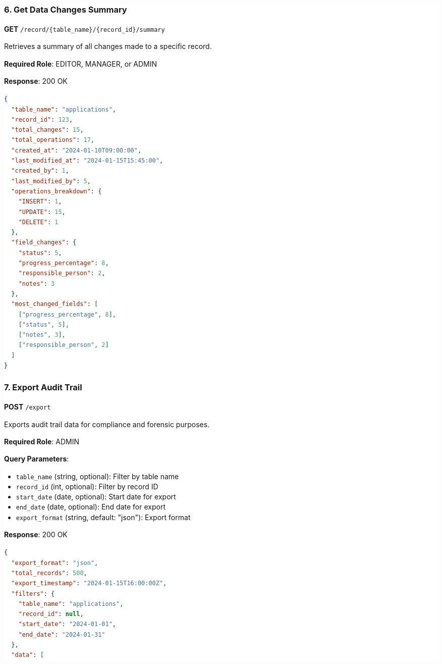 ### 6. Get Data Changes Summary

**GET** `/record/{table_name}/{record_id}/summary`

Retrieves a summary of all changes made to a specific record.

**Required Role**: EDITOR, MANAGER, or ADMIN

**Response**: 200 OK
```json
{
  "table_name": "applications",
  "record_id": 123,
  "total_changes": 15,
  "total_operations": 17,
  "created_at": "2024-01-10T09:00:00",
  "last_modified_at": "2024-01-15T15:45:00",
  "created_by": 1,
  "last_modified_by": 5,
  "operations_breakdown": {
    "INSERT": 1,
    "UPDATE": 15,
    "DELETE": 1
  },
  "field_changes": {
    "status": 5,
    "progress_percentage": 8,
    "responsible_person": 2,
    "notes": 3
  },
  "most_changed_fields": [
    ["progress_percentage", 8],
    ["status", 5],
    ["notes", 3],
    ["responsible_person", 2]
  ]
}
```

### 7. Export Audit Trail

**POST** `/export`

Exports audit trail data for compliance and forensic purposes.

**Required Role**: ADMIN

**Query Parameters**:
- `table_name` (string, optional): Filter by table name
- `record_id` (int, optional): Filter by record ID
- `start_date` (date, optional): Start date for export
- `end_date` (date, optional): End date for export
- `export_format` (string, default: "json"): Export format

**Response**: 200 OK
```json
{
  "export_format": "json",
  "total_records": 500,
  "export_timestamp": "2024-01-15T16:00:00Z",
  "filters": {
    "table_name": "applications",
    "record_id": null,
    "start_date": "2024-01-01",
    "end_date": "2024-01-31"
  },
  "data": [
```